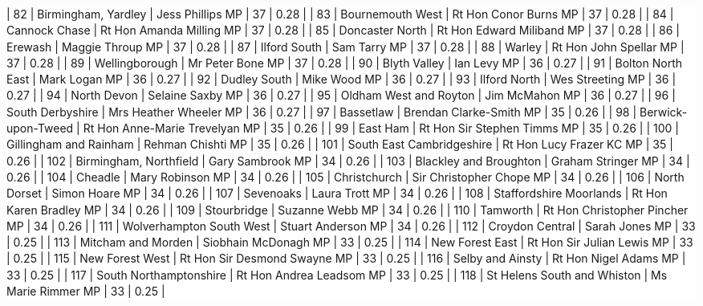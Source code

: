 | 82 | Birmingham, Yardley | Jess Phillips MP | 37 | 0.28 |
| 83 | Bournemouth West | Rt Hon Conor Burns MP | 37 | 0.28 |
| 84 | Cannock Chase | Rt Hon Amanda Milling MP | 37 | 0.28 |
| 85 | Doncaster North | Rt Hon Edward Miliband MP | 37 | 0.28 |
| 86 | Erewash | Maggie Throup MP | 37 | 0.28 |
| 87 | Ilford South | Sam Tarry MP | 37 | 0.28 |
| 88 | Warley | Rt Hon John Spellar MP | 37 | 0.28 |
| 89 | Wellingborough | Mr Peter Bone MP | 37 | 0.28 |
| 90 | Blyth Valley | Ian Levy MP | 36 | 0.27 |
| 91 | Bolton North East | Mark Logan MP | 36 | 0.27 |
| 92 | Dudley South | Mike Wood MP | 36 | 0.27 |
| 93 | Ilford North | Wes Streeting MP | 36 | 0.27 |
| 94 | North Devon | Selaine Saxby MP | 36 | 0.27 |
| 95 | Oldham West and Royton | Jim McMahon MP | 36 | 0.27 |
| 96 | South Derbyshire | Mrs Heather Wheeler MP | 36 | 0.27 |
| 97 | Bassetlaw | Brendan Clarke-Smith MP | 35 | 0.26 |
| 98 | Berwick-upon-Tweed | Rt Hon Anne-Marie Trevelyan MP | 35 | 0.26 |
| 99 | East Ham | Rt Hon Sir Stephen Timms MP | 35 | 0.26 |
| 100 | Gillingham and Rainham | Rehman Chishti MP | 35 | 0.26 |
| 101 | South East Cambridgeshire | Rt Hon Lucy Frazer KC MP | 35 | 0.26 |
| 102 | Birmingham, Northfield | Gary Sambrook MP | 34 | 0.26 |
| 103 | Blackley and Broughton | Graham Stringer MP | 34 | 0.26 |
| 104 | Cheadle | Mary Robinson MP | 34 | 0.26 |
| 105 | Christchurch | Sir Christopher Chope MP | 34 | 0.26 |
| 106 | North Dorset | Simon Hoare MP | 34 | 0.26 |
| 107 | Sevenoaks | Laura Trott MP | 34 | 0.26 |
| 108 | Staffordshire Moorlands | Rt Hon Karen Bradley MP | 34 | 0.26 |
| 109 | Stourbridge | Suzanne Webb MP | 34 | 0.26 |
| 110 | Tamworth | Rt Hon Christopher Pincher MP | 34 | 0.26 |
| 111 | Wolverhampton South West | Stuart Anderson MP | 34 | 0.26 |
| 112 | Croydon Central | Sarah Jones MP | 33 | 0.25 |
| 113 | Mitcham and Morden | Siobhain McDonagh MP | 33 | 0.25 |
| 114 | New Forest East | Rt Hon Sir Julian Lewis MP | 33 | 0.25 |
| 115 | New Forest West | Rt Hon Sir Desmond Swayne MP | 33 | 0.25 |
| 116 | Selby and Ainsty | Rt Hon Nigel Adams MP | 33 | 0.25 |
| 117 | South Northamptonshire | Rt Hon Andrea Leadsom MP | 33 | 0.25 |
| 118 | St Helens South and Whiston | Ms Marie Rimmer MP | 33 | 0.25 |